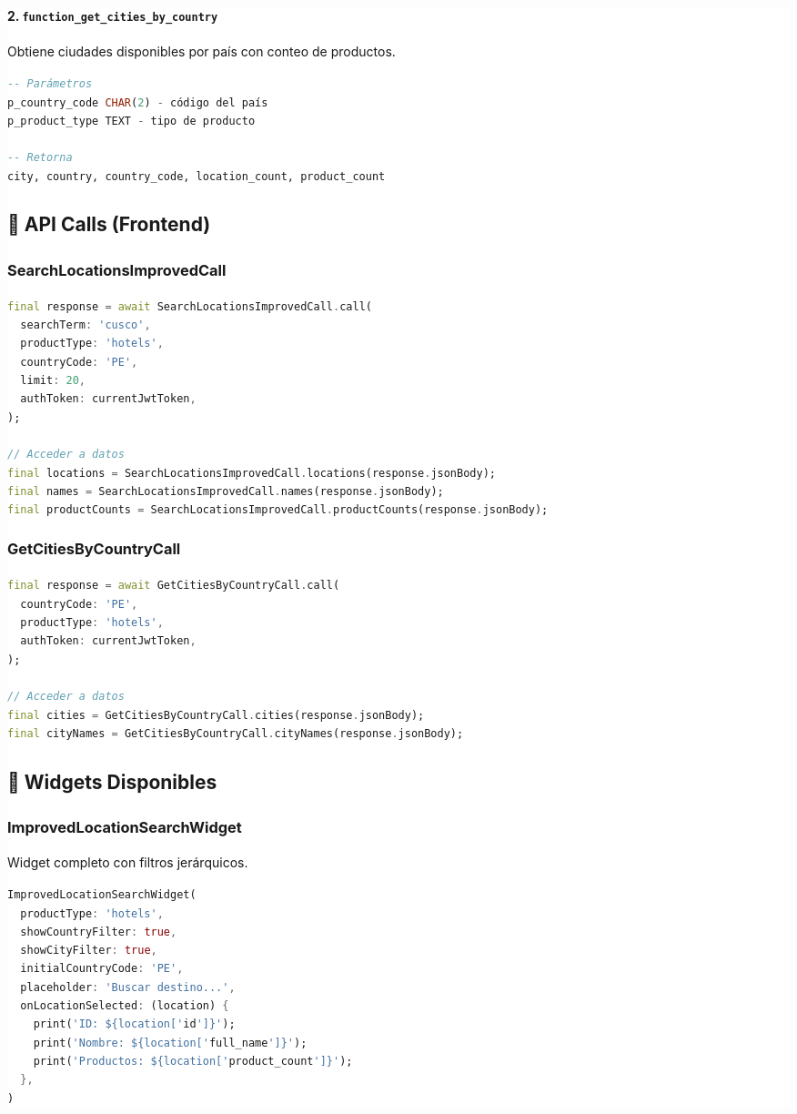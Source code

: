 #### 2. `function_get_cities_by_country`
Obtiene ciudades disponibles por país con conteo de productos.

```sql
-- Parámetros
p_country_code CHAR(2) - código del país
p_product_type TEXT - tipo de producto

-- Retorna
city, country, country_code, location_count, product_count
```

## 🔧 API Calls (Frontend)

### SearchLocationsImprovedCall
```dart
final response = await SearchLocationsImprovedCall.call(
  searchTerm: 'cusco',
  productType: 'hotels',
  countryCode: 'PE',
  limit: 20,
  authToken: currentJwtToken,
);

// Acceder a datos
final locations = SearchLocationsImprovedCall.locations(response.jsonBody);
final names = SearchLocationsImprovedCall.names(response.jsonBody);
final productCounts = SearchLocationsImprovedCall.productCounts(response.jsonBody);
```

### GetCitiesByCountryCall
```dart
final response = await GetCitiesByCountryCall.call(
  countryCode: 'PE',
  productType: 'hotels',
  authToken: currentJwtToken,
);

// Acceder a datos
final cities = GetCitiesByCountryCall.cities(response.jsonBody);
final cityNames = GetCitiesByCountryCall.cityNames(response.jsonBody);
```

## 🎨 Widgets Disponibles

### ImprovedLocationSearchWidget
Widget completo con filtros jerárquicos.

```dart
ImprovedLocationSearchWidget(
  productType: 'hotels',
  showCountryFilter: true,
  showCityFilter: true,
  initialCountryCode: 'PE',
  placeholder: 'Buscar destino...',
  onLocationSelected: (location) {
    print('ID: ${location['id']}');
    print('Nombre: ${location['full_name']}');
    print('Productos: ${location['product_count']}');
  },
)
```

